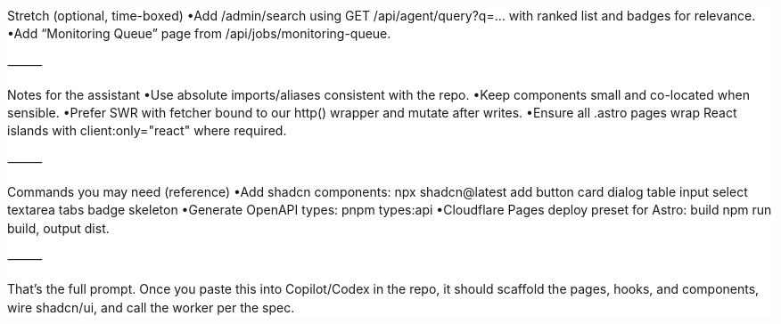 Stretch (optional, time-boxed)
•Add /admin/search using GET /api/agent/query?q=… with ranked list and badges for relevance.
•Add “Monitoring Queue” page from /api/jobs/monitoring-queue.

⸻

Notes for the assistant
•Use absolute imports/aliases consistent with the repo.
•Keep components small and co-located when sensible.
•Prefer SWR with fetcher bound to our http() wrapper and mutate after writes.
•Ensure all .astro pages wrap React islands with client:only="react" where required.

⸻

Commands you may need (reference)
•Add shadcn components: npx shadcn@latest add button card dialog table input select textarea tabs badge skeleton
•Generate OpenAPI types: pnpm types:api
•Cloudflare Pages deploy preset for Astro: build npm run build, output dist.

⸻

That’s the full prompt. Once you paste this into Copilot/Codex in the repo, it should scaffold the pages, hooks, and components, wire shadcn/ui, and call the worker per the spec.
